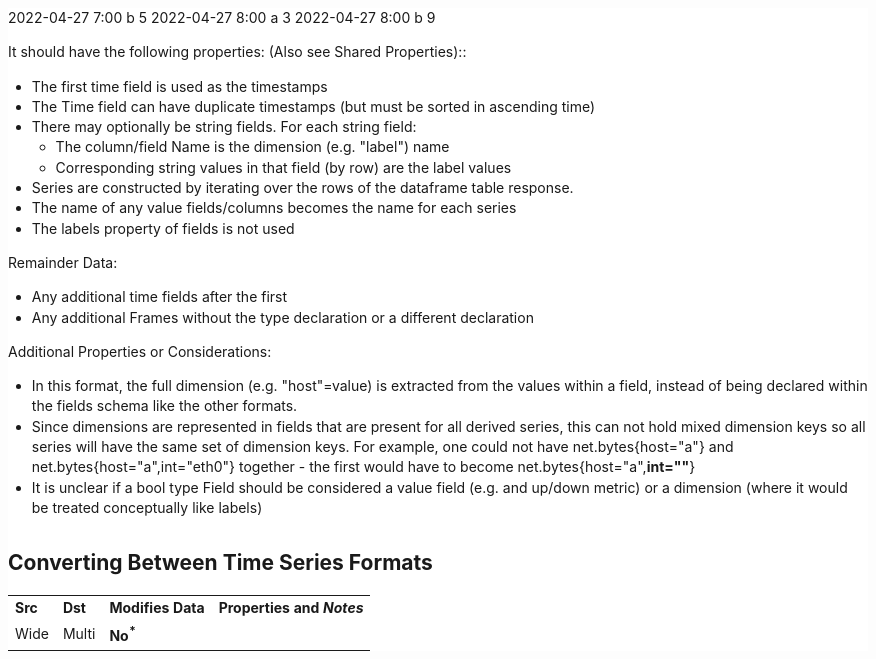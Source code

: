    <tr>
      <td>2022-04-27 7:00</td>
      <td>b</td>
      <td>5</td>
   </tr>
   <tr>
      <td>2022-04-27 8:00</td>
      <td>a</td>
      <td>3</td>
   </tr>
   <tr>
      <td>2022-04-27 8:00</td>
      <td>b</td>
      <td>9</td>
   </tr>
</table>

It should have the following properties: (Also see Shared Properties)::

- The first time field is used as the timestamps
- The Time field can have duplicate timestamps (but must be sorted in ascending time)
- There may optionally be string fields. For each string field:
  - The column/field Name is the dimension (e.g. "label") name
  - Corresponding string values in that field (by row) are the label values
- Series are constructed by iterating over the rows of the dataframe table response.
- The name of any value fields/columns becomes the name for each series
- The labels property of fields is not used

Remainder Data:

- Any additional time fields after the first
- Any additional Frames without the type declaration or a different declaration

Additional Properties or Considerations:

- In this format, the full dimension (e.g. "host"=value) is extracted from the values within a field, instead of being declared within the fields schema like the other formats.
- Since dimensions are represented in fields that are present for all derived series, this can not hold mixed dimension keys so all series will have the same set of dimension keys. For example, one could not have net.bytes&#123;host="a"&#125; and net.bytes&#123;host="a",int="eth0"&#125; together - the first would have to become net.bytes&#123;host="a",**int=""**&#125;
- It is unclear if a bool type Field should be considered a value field (e.g. and up/down metric) or a dimension (where it would be treated conceptually like labels)

## Converting Between Time Series Formats

<table>
   <tr>
      <td>
         <strong>Src</strong>
      </td>
      <td>
         <strong>Dst</strong>
      </td>
      <td>
         <strong>Modifies Data</strong>
      </td>
      <td>
         <strong>Properties and <em>Notes</em></strong>
      </td>
   </tr>
   <tr>
      <td>Wide</td>
      <td>Multi</td>
      <td><strong>No<sup>*</sup></strong></td>
      <td>